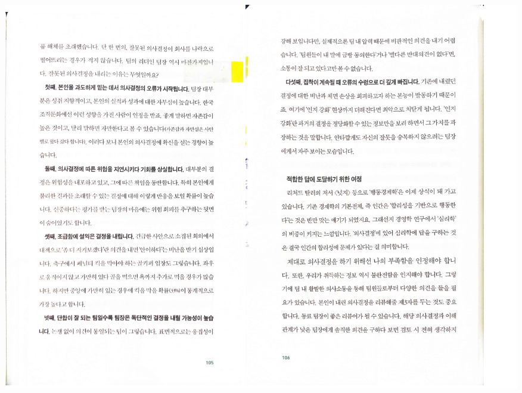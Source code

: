 <img src="team_leader_1/31.jpg" alt="" width="400"/> <img src="team_leader_1/32.jpg" alt="" width="400"/>